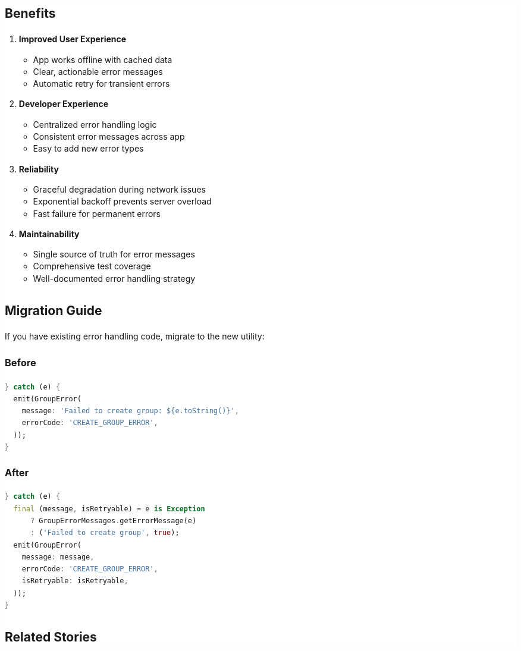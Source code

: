 ## Benefits

1. **Improved User Experience**
   - App works offline with cached data
   - Clear, actionable error messages
   - Automatic retry for transient errors

2. **Developer Experience**
   - Centralized error handling logic
   - Consistent error messages across app
   - Easy to add new error types

3. **Reliability**
   - Graceful degradation during network issues
   - Exponential backoff prevents server overload
   - Fast failure for permanent errors

4. **Maintainability**
   - Single source of truth for error messages
   - Comprehensive test coverage
   - Well-documented error handling strategy

## Migration Guide

If you have existing error handling code, migrate to the new utility:

### Before
```dart
} catch (e) {
  emit(GroupError(
    message: 'Failed to create group: ${e.toString()}',
    errorCode: 'CREATE_GROUP_ERROR',
  ));
}
```

### After
```dart
} catch (e) {
  final (message, isRetryable) = e is Exception
      ? GroupErrorMessages.getErrorMessage(e)
      : ('Failed to create group', true);
  emit(GroupError(
    message: message,
    errorCode: 'CREATE_GROUP_ERROR',
    isRetryable: isRetryable,
  ));
}
```

## Related Stories

